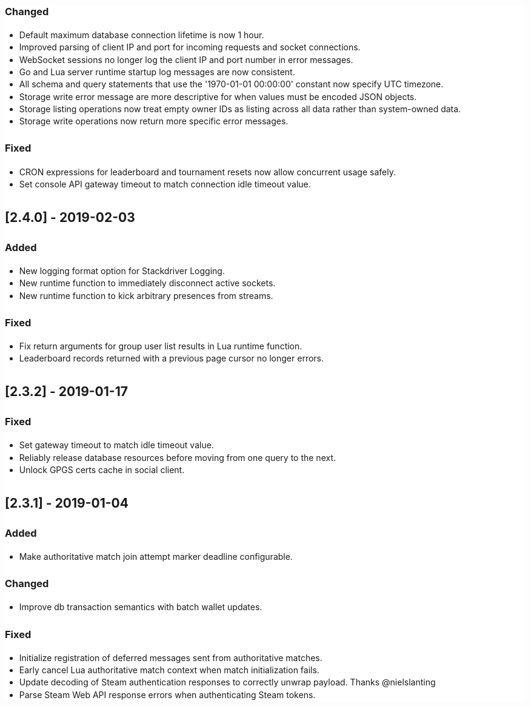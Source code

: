 ### Changed
- Default maximum database connection lifetime is now 1 hour.
- Improved parsing of client IP and port for incoming requests and socket connections.
- WebSocket sessions no longer log the client IP and port number in error messages.
- Go and Lua server runtime startup log messages are now consistent.
- All schema and query statements that use the '1970-01-01 00:00:00' constant now specify UTC timezone.
- Storage write error message are more descriptive for when values must be encoded JSON objects.
- Storage listing operations now treat empty owner IDs as listing across all data rather than system-owned data.
- Storage write operations now return more specific error messages.

### Fixed
- CRON expressions for leaderboard and tournament resets now allow concurrent usage safely.
- Set console API gateway timeout to match connection idle timeout value.

## [2.4.0] - 2019-02-03
### Added
- New logging format option for Stackdriver Logging.
- New runtime function to immediately disconnect active sockets.
- New runtime function to kick arbitrary presences from streams.

### Fixed
- Fix return arguments for group user list results in Lua runtime function.
- Leaderboard records returned with a previous page cursor no longer errors.

## [2.3.2] - 2019-01-17
### Fixed
- Set gateway timeout to match idle timeout value.
- Reliably release database resources before moving from one query to the next.
- Unlock GPGS certs cache in social client.

## [2.3.1] - 2019-01-04
### Added
- Make authoritative match join attempt marker deadline configurable.

### Changed
- Improve db transaction semantics with batch wallet updates.

### Fixed
- Initialize registration of deferred messages sent from authoritative matches.
- Early cancel Lua authoritative match context when match initialization fails.
- Update decoding of Steam authentication responses to correctly unwrap payload. Thanks @nielslanting
- Parse Steam Web API response errors when authenticating Steam tokens.
